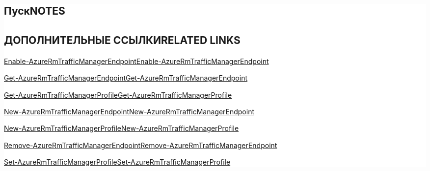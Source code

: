 ## <span data-ttu-id="84458-156">Пуск</span><span class="sxs-lookup"><span data-stu-id="84458-156">NOTES</span></span>

## <span data-ttu-id="84458-157">ДОПОЛНИТЕЛЬНЫЕ ССЫЛКИ</span><span class="sxs-lookup"><span data-stu-id="84458-157">RELATED LINKS</span></span>

[<span data-ttu-id="84458-158">Enable-AzureRmTrafficManagerEndpoint</span><span class="sxs-lookup"><span data-stu-id="84458-158">Enable-AzureRmTrafficManagerEndpoint</span></span>](./Enable-AzureRmTrafficManagerEndpoint.md)

[<span data-ttu-id="84458-159">Get-AzureRmTrafficManagerEndpoint</span><span class="sxs-lookup"><span data-stu-id="84458-159">Get-AzureRmTrafficManagerEndpoint</span></span>](./Get-AzureRmTrafficManagerEndpoint.md)

[<span data-ttu-id="84458-160">Get-AzureRmTrafficManagerProfile</span><span class="sxs-lookup"><span data-stu-id="84458-160">Get-AzureRmTrafficManagerProfile</span></span>](./Get-AzureRmTrafficManagerProfile.md)

[<span data-ttu-id="84458-161">New-AzureRmTrafficManagerEndpoint</span><span class="sxs-lookup"><span data-stu-id="84458-161">New-AzureRmTrafficManagerEndpoint</span></span>](./New-AzureRmTrafficManagerEndpoint.md)

[<span data-ttu-id="84458-162">New-AzureRmTrafficManagerProfile</span><span class="sxs-lookup"><span data-stu-id="84458-162">New-AzureRmTrafficManagerProfile</span></span>](./New-AzureRmTrafficManagerProfile.md)

[<span data-ttu-id="84458-163">Remove-AzureRmTrafficManagerEndpoint</span><span class="sxs-lookup"><span data-stu-id="84458-163">Remove-AzureRmTrafficManagerEndpoint</span></span>](./Remove-AzureRmTrafficManagerEndpoint.md)

[<span data-ttu-id="84458-164">Set-AzureRmTrafficManagerProfile</span><span class="sxs-lookup"><span data-stu-id="84458-164">Set-AzureRmTrafficManagerProfile</span></span>](./Set-AzureRmTrafficManagerProfile.md)


